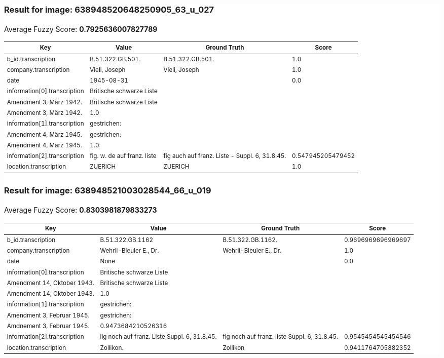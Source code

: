 </small>


### Result for image: 638948520648250905_63_u_027
Average Fuzzy Score: **0.7925636007827789**
<small>

| Key | Value | Ground Truth | Score |
| --- | --- | --- | --- |
| b_id.transcription | B.51.322.GB.501. | B.51.322.GB.501. | 1.0 |
| company.transcription | Vieli, Joseph | Vieli, Joseph | 1.0 |
| date | 1945-08-31 |  | 0.0 |
| information[0].transcription | Britische schwarze Liste
Amendment 3, März 1942. | Britische schwarze Liste
Amendment 3, März 1942. | 1.0 |
| information[1].transcription | gestrichen:
Amendment 4, März 1945. | gestrichen:
Amendment 4, März 1945. | 1.0 |
| information[2].transcription | fig. w. de auf franz. liste | fig auch auf franz. Liste - Suppl. 6, 31.8.45. | 0.547945205479452 |
| location.transcription | ZUERICH | ZUERICH | 1.0 |

</small>


### Result for image: 638948521003028544_66_u_019
Average Fuzzy Score: **0.8303981879833273**
<small>

| Key | Value | Ground Truth | Score |
| --- | --- | --- | --- |
| b_id.transcription | B.51.322.GB.1162 | B.51.322.GB.1162. | 0.9696969696969697 |
| company.transcription | Wehrli-Bleuler E., Dr. | Wehrli-Bleuler E., Dr. | 1.0 |
| date | None |  | 0.0 |
| information[0].transcription | Britische schwarze Liste
Amendment 14, Oktober 1943. | Britische schwarze Liste
Amendment 14, Oktober 1943. | 1.0 |
| information[1].transcription | gestrichen:
Amendment 3, Februar 1945. | gestrichen:
Amdnement 3, Februar 1945. | 0.9473684210526316 |
| information[2].transcription | lig noch auf franz. Liste Suppl. 6, 31.8.45. | fig noch auf franz. liste Suppl. 6, 31.8.45. | 0.9545454545454546 |
| location.transcription | Zollikon. | Zollikon | 0.9411764705882352 |

</small>
